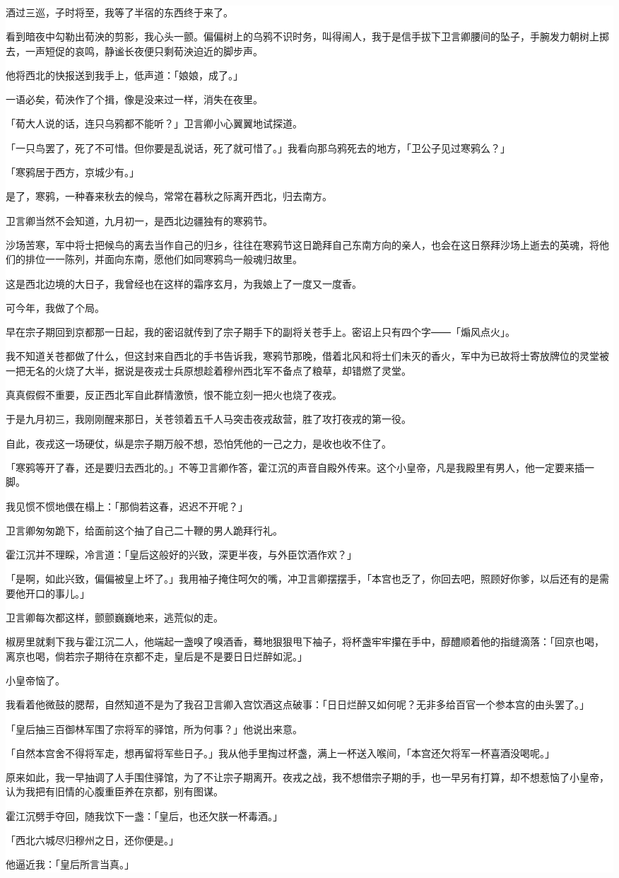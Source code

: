 酒过三巡，子时将至，我等了半宿的东西终于来了。

看到暗夜中勾勒出荀泱的剪影，我心头一颤。偏偏树上的乌鸦不识时务，叫得闹人，我于是信手拔下卫言卿腰间的坠子，手腕发力朝树上掷去，一声短促的哀鸣，静谧长夜便只剩荀泱迫近的脚步声。

他将西北的快报送到我手上，低声道：「娘娘，成了。」

一语必矣，荀泱作了个揖，像是没来过一样，消失在夜里。

「荀大人说的话，连只乌鸦都不能听？」卫言卿小心翼翼地试探道。

「一只鸟罢了，死了不可惜。但你要是乱说话，死了就可惜了。」我看向那乌鸦死去的地方，「卫公子见过寒鸦么？」

「寒鸦居于西方，京城少有。」

是了，寒鸦，一种春来秋去的候鸟，常常在暮秋之际离开西北，归去南方。

卫言卿当然不会知道，九月初一，是西北边疆独有的寒鸦节。

沙场苦寒，军中将士把候鸟的离去当作自己的归乡，往往在寒鸦节这日跪拜自己东南方向的亲人，也会在这日祭拜沙场上逝去的英魂，将他们的排位一一陈列，并面向东南，愿他们如同寒鸦鸟一般魂归故里。

这是西北边境的大日子，我曾经也在这样的霜序玄月，为我娘上了一度又一度香。

可今年，我做了个局。

早在宗子期回到京都那一日起，我的密诏就传到了宗子期手下的副将关苍手上。密诏上只有四个字——「煽风点火」。

我不知道关苍都做了什么，但这封来自西北的手书告诉我，寒鸦节那晚，借着北风和将士们未灭的香火，军中为已故将士寄放牌位的灵堂被一把无名的火烧了大半，据说是夜戎士兵原想趁着穆州西北军不备点了粮草，却错燃了灵堂。

真真假假不重要，反正西北军自此群情激愤，恨不能立刻一把火也烧了夜戎。

于是九月初三，我刚刚醒来那日，关苍领着五千人马突击夜戎敌营，胜了攻打夜戎的第一役。

自此，夜戎这一场硬仗，纵是宗子期万般不想，恐怕凭他的一己之力，是收也收不住了。

「寒鸦等开了春，还是要归去西北的。」不等卫言卿作答，霍江沉的声音自殿外传来。这个小皇帝，凡是我殿里有男人，他一定要来插一脚。

我见惯不惯地偎在榻上：「那倘若这春，迟迟不开呢？」

卫言卿匆匆跪下，给面前这个抽了自己二十鞭的男人跪拜行礼。

霍江沉并不理睬，冷言道：「皇后这般好的兴致，深更半夜，与外臣饮酒作欢？」

「是啊，如此兴致，偏偏被皇上坏了。」我用袖子掩住呵欠的嘴，冲卫言卿摆摆手，「本宫也乏了，你回去吧，照顾好你爹，以后还有的是需要他开口的事儿。」

卫言卿每次都这样，颤颤巍巍地来，逃荒似的走。

椒房里就剩下我与霍江沉二人，他端起一盏嗅了嗅酒香，蓦地狠狠甩下袖子，将杯盏牢牢攥在手中，醇醴顺着他的指缝滴落：「回京也喝，离京也喝，倘若宗子期待在京都不走，皇后是不是要日日烂醉如泥。」

小皇帝恼了。

我看着他微鼓的腮帮，自然知道不是为了我召卫言卿入宫饮酒这点破事：「日日烂醉又如何呢？无非多给百官一个参本宫的由头罢了。」

「皇后抽三百御林军围了宗将军的驿馆，所为何事？」他说出来意。

「自然本宫舍不得将军走，想再留将军些日子。」我从他手里掏过杯盏，满上一杯送入喉间，「本宫还欠将军一杯喜酒没喝呢。」

原来如此，我一早抽调了人手围住驿馆，为了不让宗子期离开。夜戎之战，我不想借宗子期的手，也一早另有打算，却不想惹恼了小皇帝，认为我把有旧情的心腹重臣养在京都，别有图谋。

霍江沉劈手夺回，随我饮下一盏：「皇后，也还欠朕一杯毒酒。」

「西北六城尽归穆州之日，还你便是。」

他逼近我：「皇后所言当真。」
